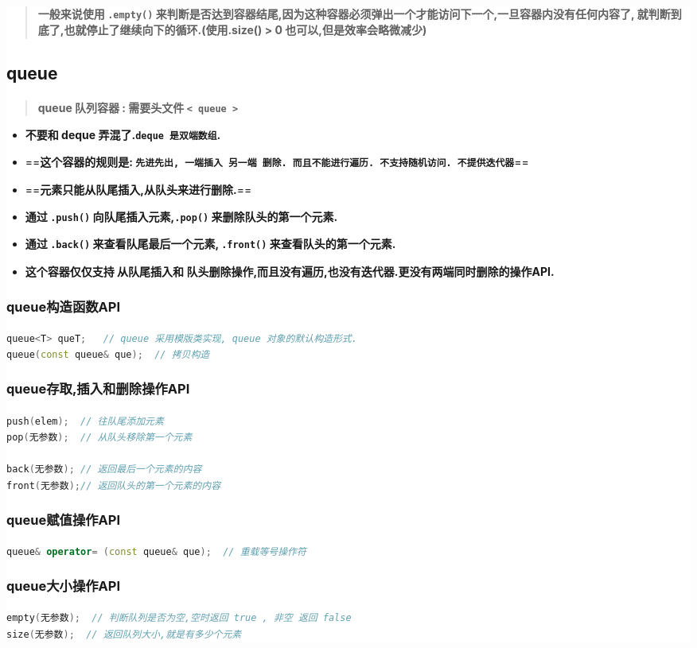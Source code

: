 > **一般来说使用 `.empty()` 来判断是否达到容器结尾,因为这种容器必须弹出一个才能访问下一个,一旦容器内没有任何内容了,  就判断到底了,也就停止了继续向下的循环.(使用.size() > 0  也可以,但是效率会略微减少)**





## queue

> **queue 队列容器 : 需要头文件 `< queue >`**



- **不要和 deque 弄混了.`deque 是双端数组`.**
- ==**这个容器的规则是: `先进先出, 一端插入 另一端 删除. 而且不能进行遍历. 不支持随机访问. 不提供迭代器`**==

- ==**元素只能从队尾插入,从队头来进行删除.**==

- **通过 `.push()` 向队尾插入元素,`.pop()` 来删除队头的第一个元素.**

- **通过 `.back()` 来查看队尾最后一个元素, `.front()` 来查看队头的第一个元素.**

- **这个容器仅仅支持 从队尾插入和 队头删除操作,而且没有遍历,也没有迭代器.更没有两端同时删除的操作API.**



### queue构造函数API

```c++
queue<T> queT;   // queue 采用模版类实现, queue 对象的默认构造形式.
queue(const queue& que);  // 拷贝构造
```



### queue存取,插入和删除操作API

```c++
push(elem);  // 往队尾添加元素
pop(无参数);  // 从队头移除第一个元素

back(无参数); // 返回最后一个元素的内容
front(无参数);// 返回队头的第一个元素的内容
```



### queue赋值操作API

```c++
queue& operator= (const queue& que);  // 重载等号操作符
```



### queue大小操作API

```c++
empty(无参数);  // 判断队列是否为空,空时返回 true , 非空 返回 false
size(无参数);  // 返回队列大小,就是有多少个元素
```
